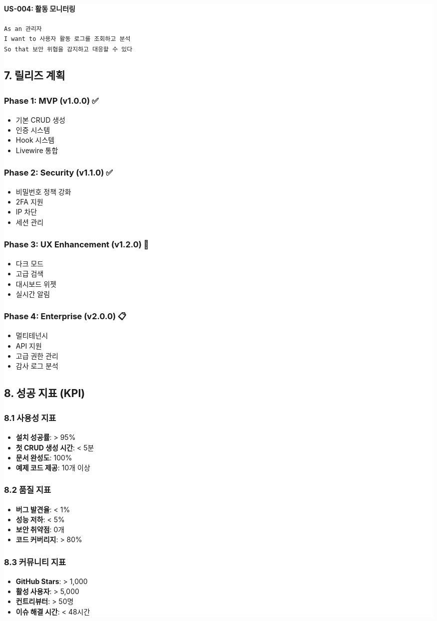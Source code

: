 #### US-004: 활동 모니터링
```
As an 관리자
I want to 사용자 활동 로그를 조회하고 분석
So that 보안 위협을 감지하고 대응할 수 있다
```

## 7. 릴리즈 계획

### Phase 1: MVP (v1.0.0) ✅
- 기본 CRUD 생성
- 인증 시스템
- Hook 시스템
- Livewire 통합

### Phase 2: Security (v1.1.0) ✅
- 비밀번호 정책 강화
- 2FA 지원
- IP 차단
- 세션 관리

### Phase 3: UX Enhancement (v1.2.0) 🚧
- 다크 모드
- 고급 검색
- 대시보드 위젯
- 실시간 알림

### Phase 4: Enterprise (v2.0.0) 📋
- 멀티테넌시
- API 지원
- 고급 권한 관리
- 감사 로그 분석

## 8. 성공 지표 (KPI)

### 8.1 사용성 지표
- **설치 성공률**: > 95%
- **첫 CRUD 생성 시간**: < 5분
- **문서 완성도**: 100%
- **예제 코드 제공**: 10개 이상

### 8.2 품질 지표
- **버그 발견율**: < 1%
- **성능 저하**: < 5%
- **보안 취약점**: 0개
- **코드 커버리지**: > 80%

### 8.3 커뮤니티 지표
- **GitHub Stars**: > 1,000
- **활성 사용자**: > 5,000
- **컨트리뷰터**: > 50명
- **이슈 해결 시간**: < 48시간
